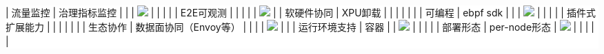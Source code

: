 | 流量监控     | 治理指标监控          |                            |                            | ![](docs/pics/support.png) |                            |                            |
|              | E2E可观测             |                            |                            |                            |                            | ![](docs/pics/support.png) |
| 软硬件协同   | XPU卸载               |                            |                            |                            |                            |                            |
| 可编程       | ebpf sdk              |                            |                            | ![](docs/pics/support.png) |                            |                            |
|              | 插件式扩展能力        |                            |                            |                            |                            |                            |
| 生态协作     | 数据面协同（Envoy等） |                            |                            |                            | ![](docs/pics/support.png) |                            |
| 运行环境支持 | 容器                  |                            | ![](docs/pics/support.png) |                            |                            |                            |
| 部署形态     | per-node形态          | ![](docs/pics/support.png) |                            |                            |                            |                            |

